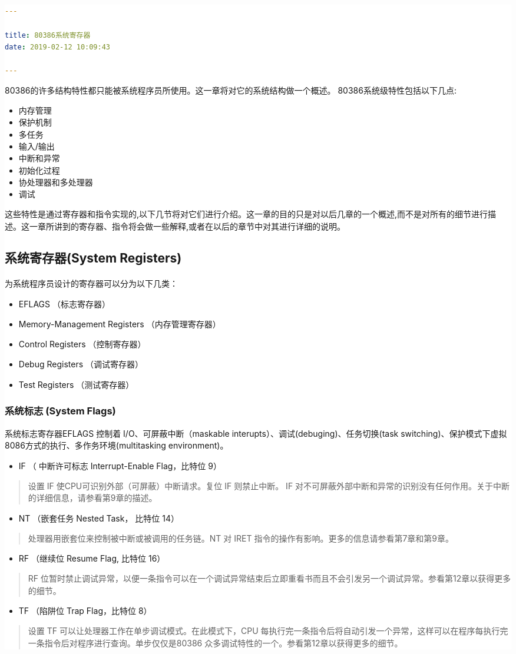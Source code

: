 ```yaml
---

title: 80386系统寄存器
date: 2019-02-12 10:09:43

---
```


80386的许多结构特性都只能被系统程序员所使用。这一章将对它的系统结构做一个概述。
80386系统级特性包括以下几点:
+ 内存管理
+ 保护机制
+ 多任务
+ 输入/输出
+ 中断和异常
+ 初始化过程
+ 协处理器和多处理器
+ 调试


这些特性是通过寄存器和指令实现的,以下几节将对它们进行介绍。这一章的目的只是对以后几章的一个概述,而不是对所有的细节进行描述。这一章所讲到的寄存器、指令将会做一些解释,或者在以后的章节中对其进行详细的说明。

## 系统寄存器(System Registers)

为系统程序员设计的寄存器可以分为以下几类：

+ EFLAGS （标志寄存器）

+ Memory-Management Registers （内存管理寄存器）

+ Control Registers （控制寄存器）

+ Debug Registers （调试寄存器）

+ Test Registers （测试寄存器）

### 系统标志 (System Flags)

系统标志寄存器EFLAGS 控制着 I/O、可屏蔽中断（maskable interupts）、调试(debuging)、任务切换(task switching)、保护模式下虚拟8086方式的执行、多作务环境(multitasking environment)。

+ IF （ 中断许可标志 Interrupt-Enable Flag，比特位 9）

>  设置 IF 使CPU可识别外部（可屏蔽）中断请求。复位 IF 则禁止中断。 IF 对不可屏蔽外部中断和异常的识别没有任何作用。关于中断的详细信息，请参看第9章的描述。

+ NT （嵌套任务 Nested Task， 比特位 14）

>  处理器用嵌套位来控制被中断或被调用的任务链。NT 对 IRET 指令的操作有影响。更多的信息请参看第7章和第9章。

+ RF （继续位 Resume Flag, 比特位 16）

>  RF 位暂时禁止调试异常，以便一条指令可以在一个调试异常结束后立即重看书而且不会引发另一个调试异常。参看第12章以获得更多的细节。

+ TF （陷阱位 Trap Flag，比特位 8）

>  设置 TF 可以让处理器工作在单步调试模式。在此模式下，CPU 每执行完一条指令后将自动引发一个异常，这样可以在程序每执行完一条指令后对程序进行查询。单步仅仅是80386 众多调试特性的一个。参看第12章以获得更多的细节。

